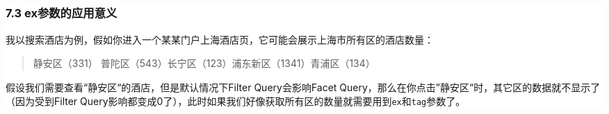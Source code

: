 
### 7.3 ex参数的应用意义

我以搜索酒店为例，假如你进入一个某某门户上海酒店页，它可能会展示上海市所有区的酒店数量：

> 静安区（331） 普陀区（543）长宁区（123）浦东新区（1341）青浦区（134）

假设我们需要查看“静安区“的酒店，但是默认情况下Filter Query会影响Facet Query，那么在你点击”静安区“时，其它区的数据就不显示了（因为受到Filter Query影响都变成0了），此时如果我们好像获取所有区的数量就需要用到`ex`和`tag`参数了。